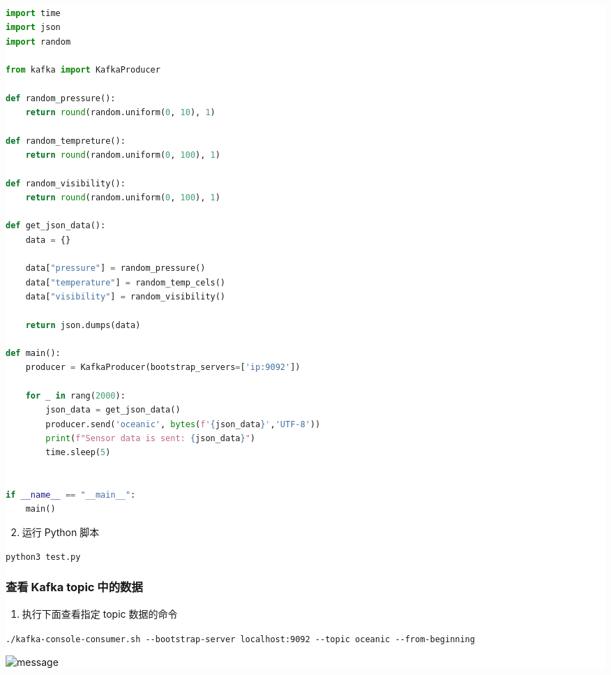 ```python
import time
import json
import random

from kafka import KafkaProducer

def random_pressure():
    return round(random.uniform(0, 10), 1)

def random_tempreture():
    return round(random.uniform(0, 100), 1)

def random_visibility():
    return round(random.uniform(0, 100), 1)

def get_json_data():
    data = {}

    data["pressure"] = random_pressure()
    data["temperature"] = random_temp_cels()
    data["visibility"] = random_visibility()

    return json.dumps(data) 

def main():
    producer = KafkaProducer(bootstrap_servers=['ip:9092'])

    for _ in rang(2000):
        json_data = get_json_data()
        producer.send('oceanic', bytes(f'{json_data}','UTF-8'))
        print(f"Sensor data is sent: {json_data}")
        time.sleep(5)


if __name__ == "__main__":
    main()
```

2. 运行 Python 脚本

```shell
python3 test.py
```

### 查看 Kafka topic 中的数据

1. 执行下面查看指定 topic 数据的命令

```shell
./kafka-console-consumer.sh --bootstrap-server localhost:9092 --topic oceanic --from-beginning
```

![message](/img/userlmn_188a723d58873beddee3c15e9cdb48f1.png)
